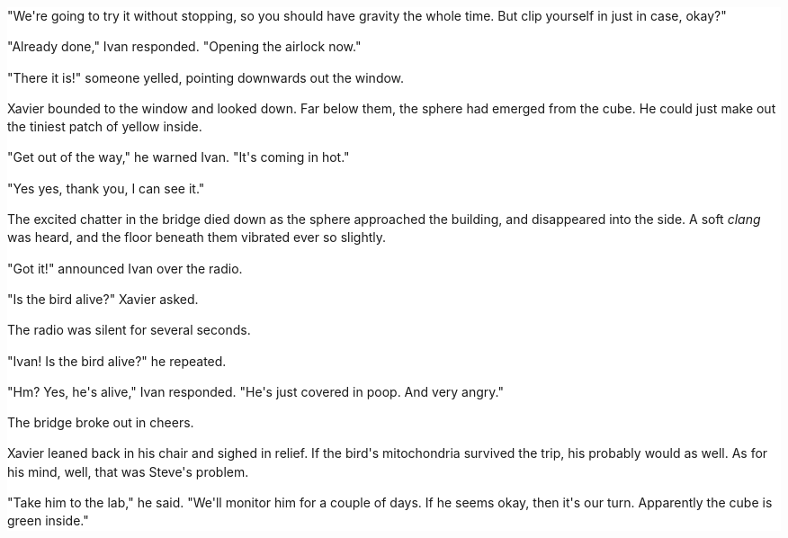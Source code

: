"We're going to try it without stopping, so you should have gravity the whole time. But clip yourself in just in case, okay?"

"Already done," Ivan responded. "Opening the airlock now."

"There it is!" someone yelled, pointing downwards out the window.

Xavier bounded to the window and looked down. Far below them, the sphere had emerged from the cube. He could just make out the tiniest patch of yellow inside.

"Get out of the way," he warned Ivan. "It's coming in hot."

"Yes yes, thank you, I can see it." 

The excited chatter in the bridge died down as the sphere approached the building, and disappeared into the side. A soft _clang_ was heard, and the floor beneath them vibrated ever so slightly.

"Got it!" announced Ivan over the radio.

"Is the bird alive?" Xavier asked.

The radio was silent for several seconds. 

"Ivan! Is the bird alive?" he repeated.

"Hm? Yes, he's alive," Ivan responded. "He's just covered in poop. And very angry."

The bridge broke out in cheers.

Xavier leaned back in his chair and sighed in relief. If the bird's mitochondria survived the trip, his probably would as well. As for his mind, well, that was Steve's problem.

"Take him to the lab," he said. "We'll monitor him for a couple of days. If he seems okay, then it's our turn. Apparently the cube is green inside."
